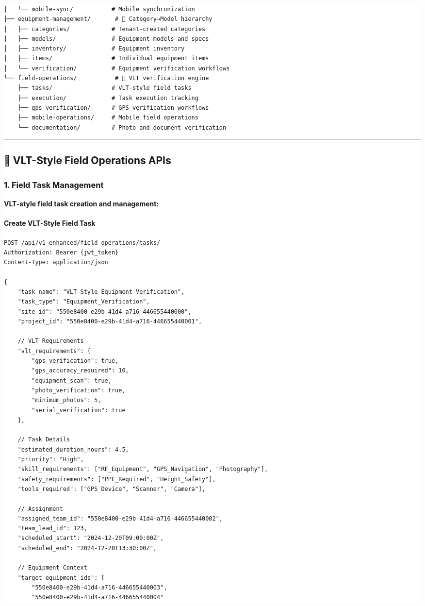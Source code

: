 ```
│   └── mobile-sync/           # Mobile synchronization
├── equipment-management/       # 🎯 Category→Model hierarchy
│   ├── categories/            # Tenant-created categories
│   ├── models/                # Equipment models and specs
│   ├── inventory/             # Equipment inventory
│   ├── items/                 # Individual equipment items
│   └── verification/          # Equipment verification workflows
└── field-operations/           # 🎯 VLT verification engine
    ├── tasks/                 # VLT-style field tasks
    ├── execution/             # Task execution tracking
    ├── gps-verification/      # GPS verification workflows
    ├── mobile-operations/     # Mobile field operations
    └── documentation/         # Photo and document verification
```

---

## 🎯 **VLT-Style Field Operations APIs**

### **1. Field Task Management**

**VLT-style field task creation and management:**

#### **Create VLT-Style Field Task**

```http
POST /api/v1_enhanced/field-operations/tasks/
Authorization: Bearer {jwt_token}
Content-Type: application/json

{
    "task_name": "VLT-Style Equipment Verification",
    "task_type": "Equipment_Verification",
    "site_id": "550e8400-e29b-41d4-a716-446655440000",
    "project_id": "550e8400-e29b-41d4-a716-446655440001",

    // VLT Requirements
    "vlt_requirements": {
        "gps_verification": true,
        "gps_accuracy_required": 10,
        "equipment_scan": true,
        "photo_verification": true,
        "minimum_photos": 5,
        "serial_verification": true
    },

    // Task Details
    "estimated_duration_hours": 4.5,
    "priority": "High",
    "skill_requirements": ["RF_Equipment", "GPS_Navigation", "Photography"],
    "safety_requirements": ["PPE_Required", "Height_Safety"],
    "tools_required": ["GPS_Device", "Scanner", "Camera"],

    // Assignment
    "assigned_team_id": "550e8400-e29b-41d4-a716-446655440002",
    "team_lead_id": 123,
    "scheduled_start": "2024-12-20T09:00:00Z",
    "scheduled_end": "2024-12-20T13:30:00Z",

    // Equipment Context
    "target_equipment_ids": [
        "550e8400-e29b-41d4-a716-446655440003",
        "550e8400-e29b-41d4-a716-446655440004"
```
